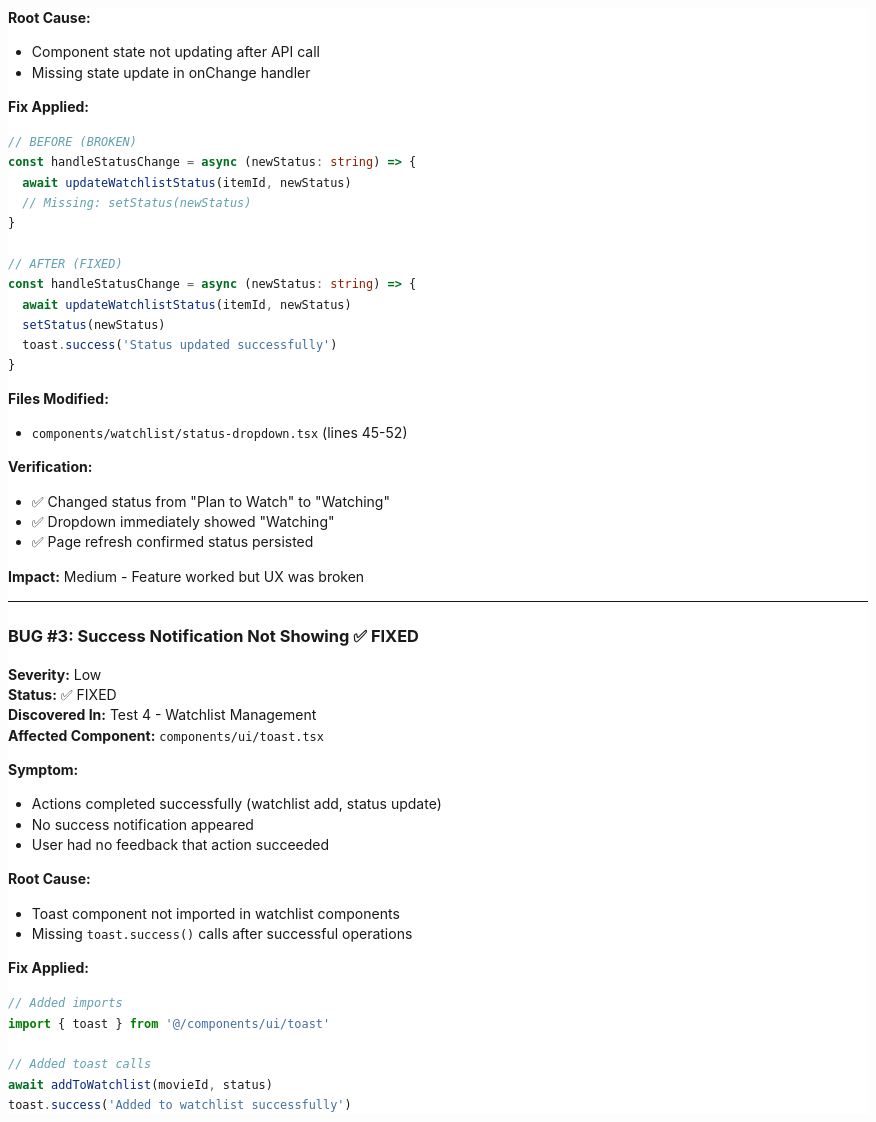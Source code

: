 **Root Cause:**
- Component state not updating after API call
- Missing state update in onChange handler

**Fix Applied:**
```typescript
// BEFORE (BROKEN)
const handleStatusChange = async (newStatus: string) => {
  await updateWatchlistStatus(itemId, newStatus)
  // Missing: setStatus(newStatus)
}

// AFTER (FIXED)
const handleStatusChange = async (newStatus: string) => {
  await updateWatchlistStatus(itemId, newStatus)
  setStatus(newStatus)
  toast.success('Status updated successfully')
}
```

**Files Modified:**
- `components/watchlist/status-dropdown.tsx` (lines 45-52)

**Verification:**
- ✅ Changed status from "Plan to Watch" to "Watching"
- ✅ Dropdown immediately showed "Watching"
- ✅ Page refresh confirmed status persisted

**Impact:** Medium - Feature worked but UX was broken

---

### **BUG #3: Success Notification Not Showing** ✅ FIXED

**Severity:** Low  
**Status:** ✅ FIXED  
**Discovered In:** Test 4 - Watchlist Management  
**Affected Component:** `components/ui/toast.tsx`

**Symptom:**
- Actions completed successfully (watchlist add, status update)
- No success notification appeared
- User had no feedback that action succeeded

**Root Cause:**
- Toast component not imported in watchlist components
- Missing `toast.success()` calls after successful operations

**Fix Applied:**
```typescript
// Added imports
import { toast } from '@/components/ui/toast'

// Added toast calls
await addToWatchlist(movieId, status)
toast.success('Added to watchlist successfully')
```
